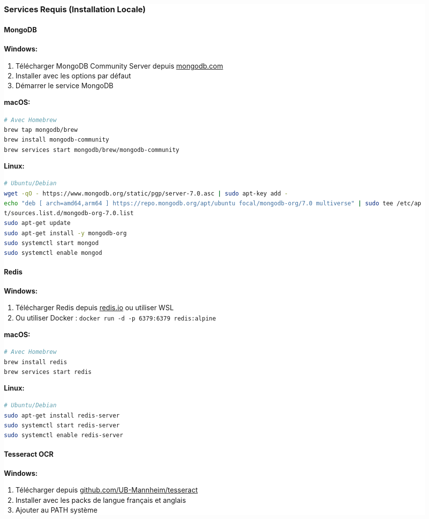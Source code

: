 ### Services Requis (Installation Locale)

#### MongoDB

**Windows:**
1. Télécharger MongoDB Community Server depuis [mongodb.com](https://www.mongodb.com/try/download/community)
2. Installer avec les options par défaut
3. Démarrer le service MongoDB

**macOS:**
```bash
# Avec Homebrew
brew tap mongodb/brew
brew install mongodb-community
brew services start mongodb/brew/mongodb-community
```

**Linux:**
```bash
# Ubuntu/Debian
wget -qO - https://www.mongodb.org/static/pgp/server-7.0.asc | sudo apt-key add -
echo "deb [ arch=amd64,arm64 ] https://repo.mongodb.org/apt/ubuntu focal/mongodb-org/7.0 multiverse" | sudo tee /etc/apt/sources.list.d/mongodb-org-7.0.list
sudo apt-get update
sudo apt-get install -y mongodb-org
sudo systemctl start mongod
sudo systemctl enable mongod
```

#### Redis

**Windows:**
1. Télécharger Redis depuis [redis.io](https://redis.io/download) ou utiliser WSL
2. Ou utiliser Docker : `docker run -d -p 6379:6379 redis:alpine`

**macOS:**
```bash
# Avec Homebrew
brew install redis
brew services start redis
```

**Linux:**
```bash
# Ubuntu/Debian
sudo apt-get install redis-server
sudo systemctl start redis-server
sudo systemctl enable redis-server
```

#### Tesseract OCR

**Windows:**
1. Télécharger depuis [github.com/UB-Mannheim/tesseract](https://github.com/UB-Mannheim/tesseract/wiki)
2. Installer avec les packs de langue français et anglais
3. Ajouter au PATH système
